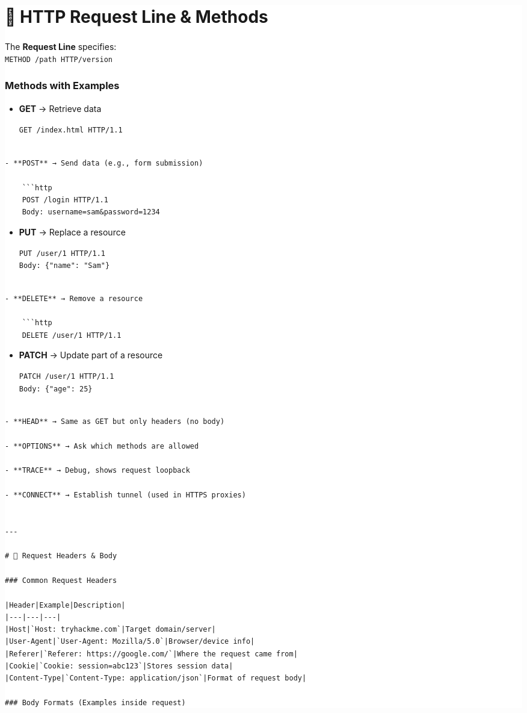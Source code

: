 
# 📜 HTTP Request Line & Methods

The **Request Line** specifies:  
`METHOD /path HTTP/version`

### Methods with Examples

- **GET** → Retrieve data
    
    ```http
    GET /index.html HTTP/1.1
```
    
- **POST** → Send data (e.g., form submission)
    
    ```http
    POST /login HTTP/1.1
    Body: username=sam&password=1234
```
    
- **PUT** → Replace a resource
    
    ```http
    PUT /user/1 HTTP/1.1
    Body: {"name": "Sam"}
```
    
- **DELETE** → Remove a resource
    
    ```http
    DELETE /user/1 HTTP/1.1
```
    
- **PATCH** → Update part of a resource
    
    ```http
    PATCH /user/1 HTTP/1.1
    Body: {"age": 25}
```
    
- **HEAD** → Same as GET but only headers (no body)
    
- **OPTIONS** → Ask which methods are allowed
    
- **TRACE** → Debug, shows request loopback
    
- **CONNECT** → Establish tunnel (used in HTTPS proxies)
    

---

# 📩 Request Headers & Body

### Common Request Headers

|Header|Example|Description|
|---|---|---|
|Host|`Host: tryhackme.com`|Target domain/server|
|User-Agent|`User-Agent: Mozilla/5.0`|Browser/device info|
|Referer|`Referer: https://google.com/`|Where the request came from|
|Cookie|`Cookie: session=abc123`|Stores session data|
|Content-Type|`Content-Type: application/json`|Format of request body|

### Body Formats (Examples inside request)

```